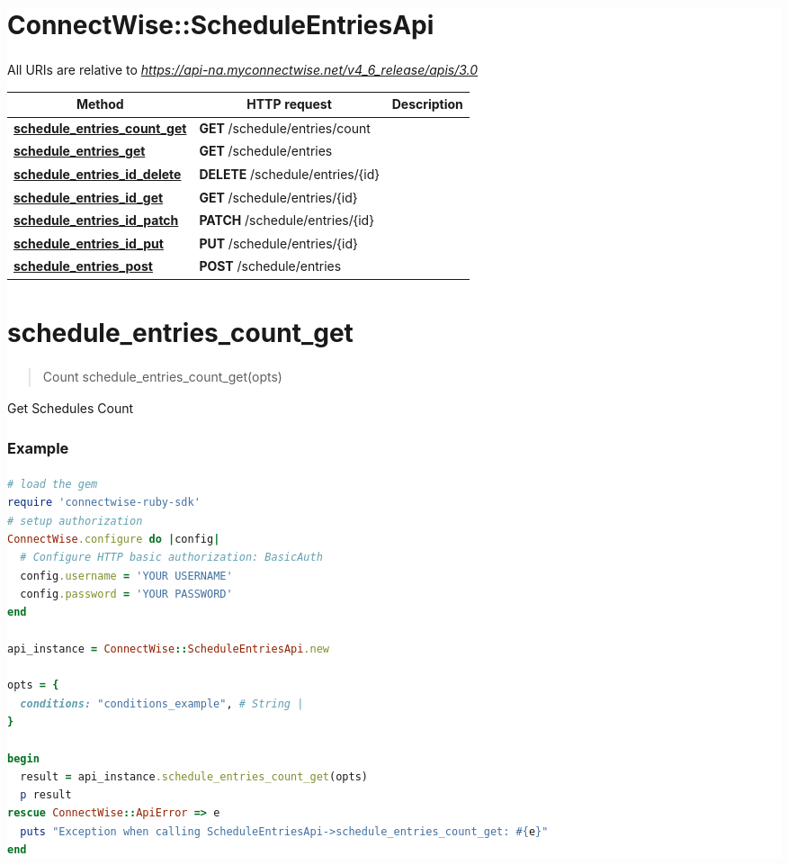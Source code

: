 # ConnectWise::ScheduleEntriesApi

All URIs are relative to *https://api-na.myconnectwise.net/v4_6_release/apis/3.0*

Method | HTTP request | Description
------------- | ------------- | -------------
[**schedule_entries_count_get**](ScheduleEntriesApi.md#schedule_entries_count_get) | **GET** /schedule/entries/count | 
[**schedule_entries_get**](ScheduleEntriesApi.md#schedule_entries_get) | **GET** /schedule/entries | 
[**schedule_entries_id_delete**](ScheduleEntriesApi.md#schedule_entries_id_delete) | **DELETE** /schedule/entries/{id} | 
[**schedule_entries_id_get**](ScheduleEntriesApi.md#schedule_entries_id_get) | **GET** /schedule/entries/{id} | 
[**schedule_entries_id_patch**](ScheduleEntriesApi.md#schedule_entries_id_patch) | **PATCH** /schedule/entries/{id} | 
[**schedule_entries_id_put**](ScheduleEntriesApi.md#schedule_entries_id_put) | **PUT** /schedule/entries/{id} | 
[**schedule_entries_post**](ScheduleEntriesApi.md#schedule_entries_post) | **POST** /schedule/entries | 


# **schedule_entries_count_get**
> Count schedule_entries_count_get(opts)



Get Schedules Count

### Example
```ruby
# load the gem
require 'connectwise-ruby-sdk'
# setup authorization
ConnectWise.configure do |config|
  # Configure HTTP basic authorization: BasicAuth
  config.username = 'YOUR USERNAME'
  config.password = 'YOUR PASSWORD'
end

api_instance = ConnectWise::ScheduleEntriesApi.new

opts = { 
  conditions: "conditions_example", # String | 
}

begin
  result = api_instance.schedule_entries_count_get(opts)
  p result
rescue ConnectWise::ApiError => e
  puts "Exception when calling ScheduleEntriesApi->schedule_entries_count_get: #{e}"
end
```
